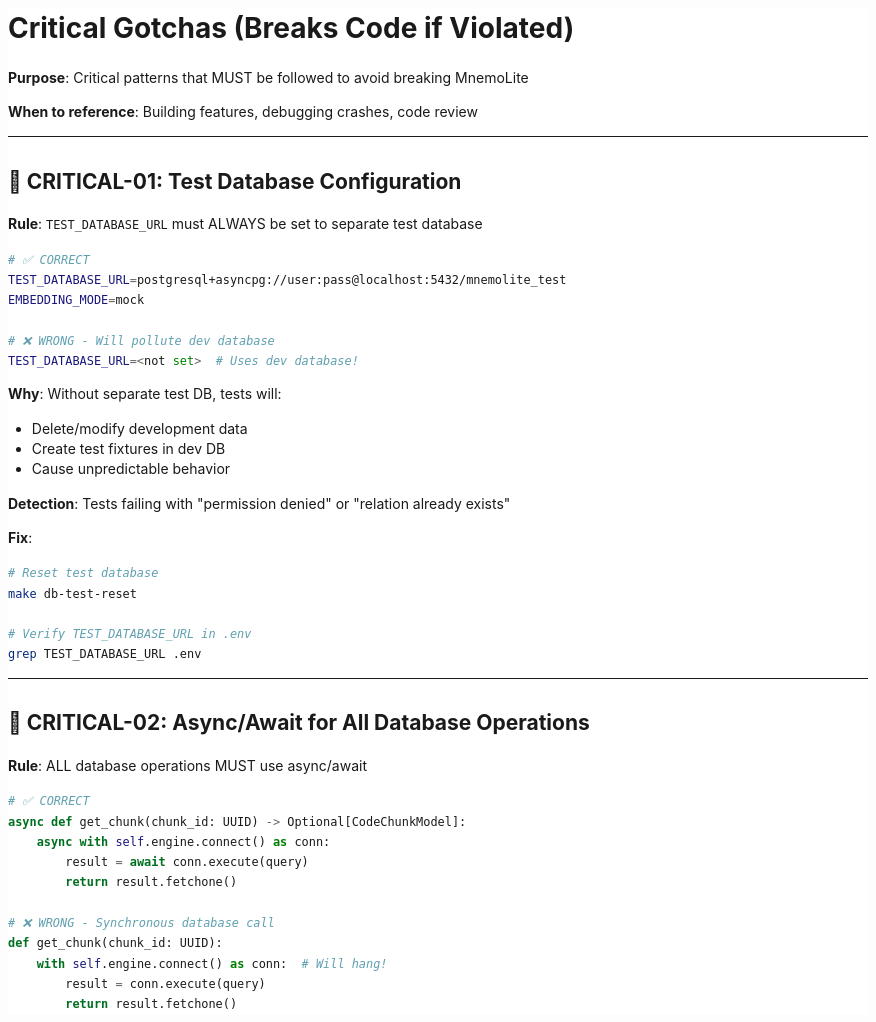# Critical Gotchas (Breaks Code if Violated)

**Purpose**: Critical patterns that MUST be followed to avoid breaking MnemoLite

**When to reference**: Building features, debugging crashes, code review

---

## 🔴 CRITICAL-01: Test Database Configuration

**Rule**: `TEST_DATABASE_URL` must ALWAYS be set to separate test database

```bash
# ✅ CORRECT
TEST_DATABASE_URL=postgresql+asyncpg://user:pass@localhost:5432/mnemolite_test
EMBEDDING_MODE=mock

# ❌ WRONG - Will pollute dev database
TEST_DATABASE_URL=<not set>  # Uses dev database!
```

**Why**: Without separate test DB, tests will:
- Delete/modify development data
- Create test fixtures in dev DB
- Cause unpredictable behavior

**Detection**: Tests failing with "permission denied" or "relation already exists"

**Fix**:
```bash
# Reset test database
make db-test-reset

# Verify TEST_DATABASE_URL in .env
grep TEST_DATABASE_URL .env
```

---

## 🔴 CRITICAL-02: Async/Await for All Database Operations

**Rule**: ALL database operations MUST use async/await

```python
# ✅ CORRECT
async def get_chunk(chunk_id: UUID) -> Optional[CodeChunkModel]:
    async with self.engine.connect() as conn:
        result = await conn.execute(query)
        return result.fetchone()

# ❌ WRONG - Synchronous database call
def get_chunk(chunk_id: UUID):
    with self.engine.connect() as conn:  # Will hang!
        result = conn.execute(query)
        return result.fetchone()
```
